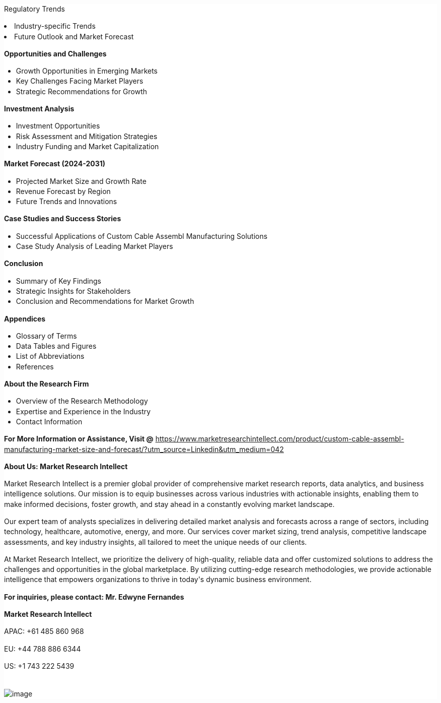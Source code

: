 Regulatory Trends</li><li>Industry-specific Trends</li><li>Future Outlook and Market Forecast</li></ul><p><strong>Opportunities and Challenges</strong></p><ul><li>Growth Opportunities in Emerging Markets</li><li>Key Challenges Facing Market Players</li><li>Strategic Recommendations for Growth</li></ul><p><strong>Investment Analysis</strong></p><ul><li>Investment Opportunities</li><li>Risk Assessment and Mitigation Strategies</li><li>Industry Funding and Market Capitalization</li></ul><p><strong>Market Forecast (2024-2031)</strong></p><ul><li>Projected Market Size and Growth Rate</li><li>Revenue Forecast by Region</li><li>Future Trends and Innovations</li></ul><p><strong>Case Studies and Success Stories</strong></p><ul><li>Successful Applications of Custom Cable Assembl Manufacturing Solutions</li><li>Case Study Analysis of Leading Market Players</li></ul><p><strong>Conclusion</strong></p><ul><li>Summary of Key Findings</li><li>Strategic Insights for Stakeholders</li><li>Conclusion and Recommendations for Market Growth</li></ul><p><strong>Appendices</strong></p><ul><li>Glossary of Terms</li><li>Data Tables and Figures</li><li>List of Abbreviations</li><li>References</li></ul><p><strong>About the Research Firm</strong></p><ul><li>Overview of the Research Methodology</li><li>Expertise and Experience in the Industry</li><li>Contact Information</li></ul></div><div class="article-main__content" data-test-id="publishing-text-block"><p><span class="font-[700]"><strong>For More Information or Assistance, Visit @</strong>&nbsp;<a href="https://www.marketresearchintellect.com/product/custom-cable-assembl-manufacturing-market-size-and-forecast/?utm_source=Linkedin&utm_medium=042">https://www.marketresearchintellect.com/product/custom-cable-assembl-manufacturing-market-size-and-forecast/?utm_source=Linkedin&utm_medium=042</a></span></p><p><strong>About Us: Market Research Intellect</strong></p><p>Market Research Intellect is a premier global provider of comprehensive market research reports, data analytics, and business intelligence solutions. Our mission is to equip businesses across various industries with actionable insights, enabling them to make informed decisions, foster growth, and stay ahead in a constantly evolving market landscape.</p><p>Our expert team of analysts specializes in delivering detailed market analysis and forecasts across a range of sectors, including technology, healthcare, automotive, energy, and more. Our services cover market sizing, trend analysis, competitive landscape assessments, and key industry insights, all tailored to meet the unique needs of our clients.</p><p>At Market Research Intellect, we prioritize the delivery of high-quality, reliable data and offer customized solutions to address the challenges and opportunities in the global marketplace. By utilizing cutting-edge research methodologies, we provide actionable intelligence that empowers organizations to thrive in today's dynamic business environment.</p><p><strong>For inquiries, please contact: Mr. Edwyne Fernandes</strong></p><p><strong>Market Research Intellect</strong></p><p>APAC: +61 485 860 968</p><p>EU: +44 788 886 6344</p><p>US: +1 743 222 5439</p></div><div class="article-main__content" data-test-id="publishing-text-block">&nbsp;</div>
![image](https://github.com/user-attachments/assets/88ff77c4-9fd4-4b86-8293-e0000f4aa056)
